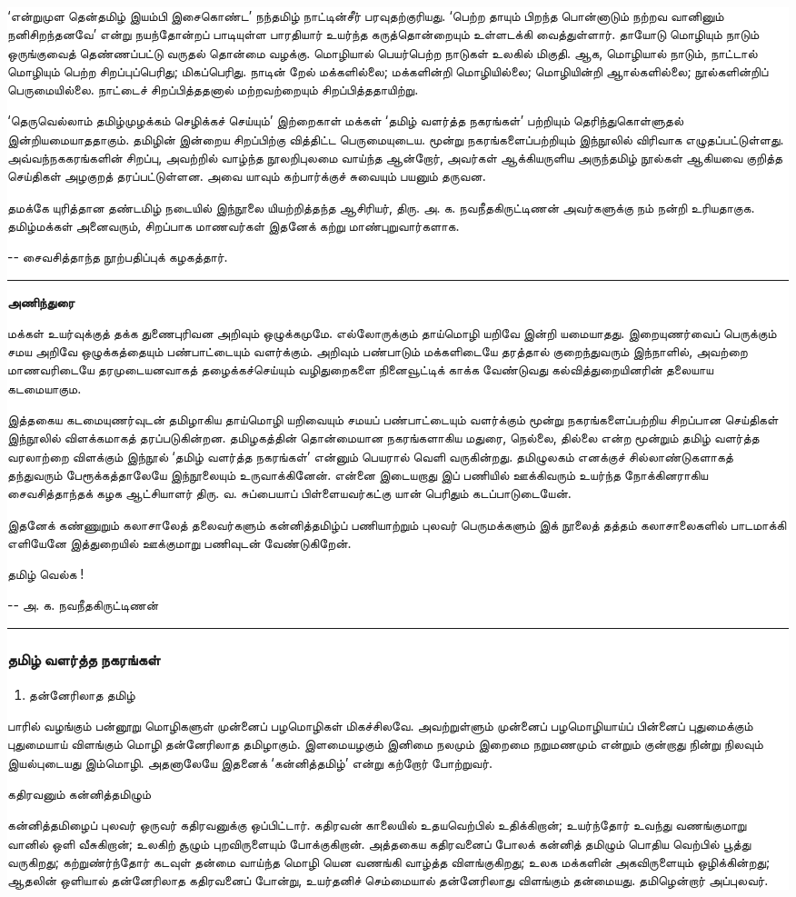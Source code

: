 ‘என்றுமுள தென்தமிழ் இயம்பி இசைகொண்ட’ நந்தமிழ் நாட்டின்சீர் பரவுதற்குரியது. ‘பெற்ற தாயும் பிறந்த பொன்னாடும் நற்றவ வானினும் நனிசிறந்தனவே’ என்று நயந்தோன்றப் பாடியுள்ள பாரதியார் உயர்ந்த கருத்தொன்றையும் உள்ளடக்கி வைத்துள்ளார். தாயோடு மொழியும் நாடும் ஒருங்குவைத் தெண்ணப்பட்டு வருதல் தொன்மை வழக்கு. மொழியால் பெயர்பெற்ற நாடுகள் உலகில் மிகுதி. ஆக, மொழியால் நாடும், நாட்டால் மொழியும் பெற்ற சிறப்புப்பெரிது; மிகப்பெரிது. நாடின் றேல் மக்களில்லை; மக்களின்றி மொழியில்லை; மொழியின்றி ஆால்களில்லை; நூல்களின்றிப் பெருமையில்லை. நாட்டைச் சிறப்பித்ததனால் மற்றவற்றையும் சிறப்பித்ததாயிற்று.  

‘தெருவெல்லாம் தமிழ்முழக்கம் செழிக்கச் செய்யும்’ இற்றைகாள் மக்கள் ‘தமிழ் வளர்த்த நகரங்கள்’ பற்றியும் தெரிந்துகொள்ளுதல் இன்றியமையாததாகும். தமிழின் இன்றைய சிறப்பிற்கு வித்திட்ட பெருமையுடைய. மூன்று நகரங்களைப்பற்றியும் இந்நூலில் விரிவாக எழுதப்பட்டுள்ளது. அவ்வந்நககரங்களின் சிறப்பு, அவற்றில் வாழ்ந்த நூலறிபுலமை வாய்ந்த ஆன்றாேர், அவர்கள் ஆக்கியருளிய அருந்தமிழ் நூல்கள் ஆகியவை குறித்த செய்திகள் அழகுறத் தரப்பட்டுள்ளன. அவை யாவும் கற்பார்க்குச் சுவையும் பயனும் தருவன.  

தமக்கே யுரித்தான தண்டமிழ் நடையில் இந்நூலை யியற்றித்தந்த ஆசிரியர், திரு. அ. க. நவநீதகிருட்டிணன் அவர்களுக்கு நம் நன்றி உரியதாகுக. தமிழ்மக்கள் அனைவரும், சிறப்பாக மாணவர்கள் இதனேக் கற்று மாண்புறுவார்களாக.  

-- சைவசித்தாந்த நூற்பதிப்புக் கழகத்தார்.  

------------  

**அணிந்துரை**  

மக்கள் உயர்வுக்குத் தக்க துணைபுரிவன அறிவும் ஒழுக்கமுமே. எல்லோருக்கும் தாய்மொழி யறிவே இன்றி யமையாதது. இறையுணர்வைப் பெருக்கும் சமய அறிவே ஒழுக்கத்தையும் பண்பாட்டையும் வளர்க்கும். அறிவும் பண்பாடும் மக்களிடையே தரத்தால் குறைந்துவரும் இந்நாளில், அவற்றை மாணவரிடையே தரமுடையனவாகத் தழைக்கச்செய்யும் வழிதுறைகளை நினைவூட்டிக் காக்க வேண்டுவது கல்வித்துறையினரின் தலையாய கடமையாகும.  

இத்தகைய கடமையுணர்வுடன் தமிழாகிய தாய்மொழி யறிவையும் சமயப் பண்பாட்டையும் வளர்க்கும் மூன்று நகரங்களைப்பற்றிய சிறப்பான செய்திகள் இந்நூலில் விளக்கமாகத் தரப்படுகின்றன. தமிழகத்தின் தொன்மையான நகரங்களாகிய மதுரை, நெல்லை, தில்லை என்ற மூன்றும் தமிழ் வளர்த்த வரலாற்றை விளக்கும் இந்நூல் ‘தமிழ் வளர்த்த நகரங்கள்’ என்னும் பெயரால் வெளி வருகின்றது. தமிழுலகம் எனக்குச் சில்லாண்டுகளாகத் தந்துவரும் பேரூக்கத்தாலேயே இந்நூலையும் உருவாக்கினேன். என்னை இடையறாது இப் பணியில் ஊக்கிவரும் உயர்ந்த நோக்கினராகிய சைவசித்தாந்தக் கழக ஆட்சியாளர் திரு. வ. சுப்பையாப் பிள்ளையவர்கட்கு யான் பெரிதும் கடப்பாடுடையேன்.  

இதனேக் கண்ணுறும் கலாசாலேத் தலைவர்களும் கன்னித்தமிழ்ப் பணியாற்றும் புலவர் பெருமக்களும் இக் நூலைத் தத்தம் கலாசாலைகளில் பாடமாக்கி எளியேனே இத்துறையில் ஊக்குமாறு பணிவுடன் வேண்டுகிறேன்.  

தமிழ் வெல்க !  

-- அ. க. நவநீதகிருட்டிணன்  

-------------  

  

### தமிழ் வளர்த்த நகரங்கள்  

1. தன்னேரிலாத தமிழ்  

  

பாரில் வழங்கும் பன்னூறு மொழிகளுள் முன்னைப் பழமொழிகள் மிகச்சிலவே. அவற்றுள்ளும் முன்னைப் பழமொழியாய்ப் பின்னைப் புதுமைக்கும் புதுமையாய் விளங்கும் மொழி தன்னேரிலாத தமிழாகும். இளமையழகும் இனிமை நலமும் இறைமை நறுமணமும் என்றும் குன்றாது நின்று நிலவும் இயல்புடையது இம்மொழி. அதனாலேயே இதனைக் ‘கன்னித்தமிழ்’ என்று கற்றோர் போற்றுவர்.  

கதிரவனும் கன்னித்தமிழும்  

கன்னித்தமிழைப் புலவர் ஒருவர் கதிரவனுக்கு ஒப்பிட்டார். கதிரவன் காலையில் உதயவெற்பில் உதிக்கிறான்; உயர்ந்தோர் உவந்து வணங்குமாறு வானில் ஒளி வீசுகிறான்; உலகிற் சூழும் புறவிருளையும் போக்குகிறான். அத்தகைய கதிரவனைப் போலக் கன்னித் தமிழும் பொதிய வெற்பில் பூத்து வருகிறது; கற்றுண்ர்ந்தோர் கடவுள் தன்மை வாய்ந்த மொழி யென வணங்கி வாழ்த்த விளங்குகிறது; உலக மக்களின் அகவிருளையும் ஒழிக்கின்றது; ஆதலின் ஒளியால் தன்னேரிலாத கதிரவனைப் போன்று, உயர்தனிச் செம்மையால் தன்னேரிலாது விளங்கும் தன்மையது. தமிழென்றார் அப்புலவர்.  
